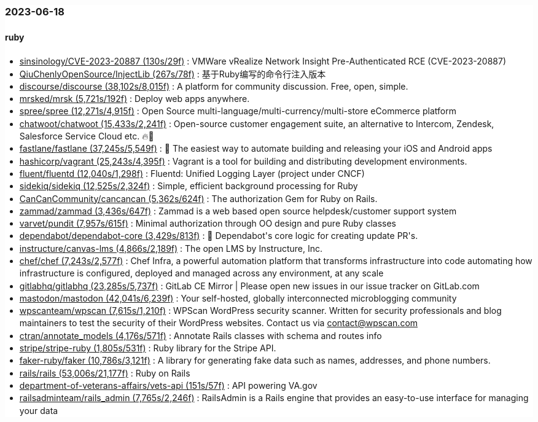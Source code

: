 ### 2023-06-18

#### ruby
* [sinsinology/CVE-2023-20887 (130s/29f)](https://github.com/sinsinology/CVE-2023-20887) : VMWare vRealize Network Insight Pre-Authenticated RCE (CVE-2023-20887)
* [QiuChenlyOpenSource/InjectLib (267s/78f)](https://github.com/QiuChenlyOpenSource/InjectLib) : 基于Ruby编写的命令行注入版本
* [discourse/discourse (38,102s/8,015f)](https://github.com/discourse/discourse) : A platform for community discussion. Free, open, simple.
* [mrsked/mrsk (5,721s/192f)](https://github.com/mrsked/mrsk) : Deploy web apps anywhere.
* [spree/spree (12,271s/4,915f)](https://github.com/spree/spree) : Open Source multi-language/multi-currency/multi-store eCommerce platform
* [chatwoot/chatwoot (15,433s/2,241f)](https://github.com/chatwoot/chatwoot) : Open-source customer engagement suite, an alternative to Intercom, Zendesk, Salesforce Service Cloud etc. 🔥💬
* [fastlane/fastlane (37,245s/5,549f)](https://github.com/fastlane/fastlane) : 🚀 The easiest way to automate building and releasing your iOS and Android apps
* [hashicorp/vagrant (25,243s/4,395f)](https://github.com/hashicorp/vagrant) : Vagrant is a tool for building and distributing development environments.
* [fluent/fluentd (12,040s/1,298f)](https://github.com/fluent/fluentd) : Fluentd: Unified Logging Layer (project under CNCF)
* [sidekiq/sidekiq (12,525s/2,324f)](https://github.com/sidekiq/sidekiq) : Simple, efficient background processing for Ruby
* [CanCanCommunity/cancancan (5,362s/624f)](https://github.com/CanCanCommunity/cancancan) : The authorization Gem for Ruby on Rails.
* [zammad/zammad (3,436s/647f)](https://github.com/zammad/zammad) : Zammad is a web based open source helpdesk/customer support system
* [varvet/pundit (7,957s/615f)](https://github.com/varvet/pundit) : Minimal authorization through OO design and pure Ruby classes
* [dependabot/dependabot-core (3,429s/813f)](https://github.com/dependabot/dependabot-core) : 🤖 Dependabot's core logic for creating update PR's.
* [instructure/canvas-lms (4,866s/2,189f)](https://github.com/instructure/canvas-lms) : The open LMS by Instructure, Inc.
* [chef/chef (7,243s/2,577f)](https://github.com/chef/chef) : Chef Infra, a powerful automation platform that transforms infrastructure into code automating how infrastructure is configured, deployed and managed across any environment, at any scale
* [gitlabhq/gitlabhq (23,285s/5,737f)](https://github.com/gitlabhq/gitlabhq) : GitLab CE Mirror | Please open new issues in our issue tracker on GitLab.com
* [mastodon/mastodon (42,041s/6,239f)](https://github.com/mastodon/mastodon) : Your self-hosted, globally interconnected microblogging community
* [wpscanteam/wpscan (7,615s/1,210f)](https://github.com/wpscanteam/wpscan) : WPScan WordPress security scanner. Written for security professionals and blog maintainers to test the security of their WordPress websites. Contact us via contact@wpscan.com
* [ctran/annotate_models (4,176s/571f)](https://github.com/ctran/annotate_models) : Annotate Rails classes with schema and routes info
* [stripe/stripe-ruby (1,805s/531f)](https://github.com/stripe/stripe-ruby) : Ruby library for the Stripe API.
* [faker-ruby/faker (10,786s/3,121f)](https://github.com/faker-ruby/faker) : A library for generating fake data such as names, addresses, and phone numbers.
* [rails/rails (53,006s/21,177f)](https://github.com/rails/rails) : Ruby on Rails
* [department-of-veterans-affairs/vets-api (151s/57f)](https://github.com/department-of-veterans-affairs/vets-api) : API powering VA.gov
* [railsadminteam/rails_admin (7,765s/2,246f)](https://github.com/railsadminteam/rails_admin) : RailsAdmin is a Rails engine that provides an easy-to-use interface for managing your data
